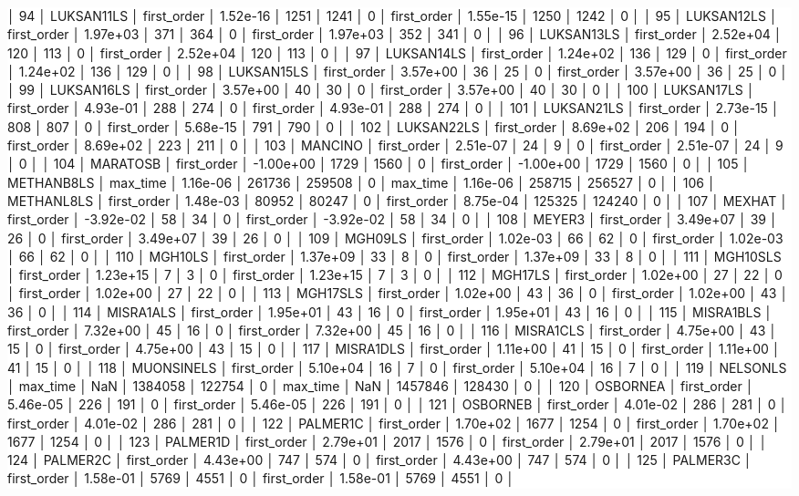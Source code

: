 │     94 │ LUKSAN11LS │ first_order │      1.52e-16 │          1251 │           1241 │               0 │ first_order │      1.55e-15 │          1250 │           1242 │               0 │
│     95 │ LUKSAN12LS │ first_order │      1.97e+03 │           371 │            364 │               0 │ first_order │      1.97e+03 │           352 │            341 │               0 │
│     96 │ LUKSAN13LS │ first_order │      2.52e+04 │           120 │            113 │               0 │ first_order │      2.52e+04 │           120 │            113 │               0 │
│     97 │ LUKSAN14LS │ first_order │      1.24e+02 │           136 │            129 │               0 │ first_order │      1.24e+02 │           136 │            129 │               0 │
│     98 │ LUKSAN15LS │ first_order │      3.57e+00 │            36 │             25 │               0 │ first_order │      3.57e+00 │            36 │             25 │               0 │
│     99 │ LUKSAN16LS │ first_order │      3.57e+00 │            40 │             30 │               0 │ first_order │      3.57e+00 │            40 │             30 │               0 │
│    100 │ LUKSAN17LS │ first_order │      4.93e-01 │           288 │            274 │               0 │ first_order │      4.93e-01 │           288 │            274 │               0 │
│    101 │ LUKSAN21LS │ first_order │      2.73e-15 │           808 │            807 │               0 │ first_order │      5.68e-15 │           791 │            790 │               0 │
│    102 │ LUKSAN22LS │ first_order │      8.69e+02 │           206 │            194 │               0 │ first_order │      8.69e+02 │           223 │            211 │               0 │
│    103 │    MANCINO │ first_order │      2.51e-07 │            24 │              9 │               0 │ first_order │      2.51e-07 │            24 │              9 │               0 │
│    104 │   MARATOSB │ first_order │     -1.00e+00 │          1729 │           1560 │               0 │ first_order │     -1.00e+00 │          1729 │           1560 │               0 │
│    105 │ METHANB8LS │    max_time │      1.16e-06 │        261736 │         259508 │               0 │    max_time │      1.16e-06 │        258715 │         256527 │               0 │
│    106 │ METHANL8LS │ first_order │      1.48e-03 │         80952 │          80247 │               0 │ first_order │      8.75e-04 │        125325 │         124240 │               0 │
│    107 │     MEXHAT │ first_order │     -3.92e-02 │            58 │             34 │               0 │ first_order │     -3.92e-02 │            58 │             34 │               0 │
│    108 │     MEYER3 │ first_order │      3.49e+07 │            39 │             26 │               0 │ first_order │      3.49e+07 │            39 │             26 │               0 │
│    109 │    MGH09LS │ first_order │      1.02e-03 │            66 │             62 │               0 │ first_order │      1.02e-03 │            66 │             62 │               0 │
│    110 │    MGH10LS │ first_order │      1.37e+09 │            33 │              8 │               0 │ first_order │      1.37e+09 │            33 │              8 │               0 │
│    111 │   MGH10SLS │ first_order │      1.23e+15 │             7 │              3 │               0 │ first_order │      1.23e+15 │             7 │              3 │               0 │
│    112 │    MGH17LS │ first_order │      1.02e+00 │            27 │             22 │               0 │ first_order │      1.02e+00 │            27 │             22 │               0 │
│    113 │   MGH17SLS │ first_order │      1.02e+00 │            43 │             36 │               0 │ first_order │      1.02e+00 │            43 │             36 │               0 │
│    114 │  MISRA1ALS │ first_order │      1.95e+01 │            43 │             16 │               0 │ first_order │      1.95e+01 │            43 │             16 │               0 │
│    115 │  MISRA1BLS │ first_order │      7.32e+00 │            45 │             16 │               0 │ first_order │      7.32e+00 │            45 │             16 │               0 │
│    116 │  MISRA1CLS │ first_order │      4.75e+00 │            43 │             15 │               0 │ first_order │      4.75e+00 │            43 │             15 │               0 │
│    117 │  MISRA1DLS │ first_order │      1.11e+00 │            41 │             15 │               0 │ first_order │      1.11e+00 │            41 │             15 │               0 │
│    118 │ MUONSINELS │ first_order │      5.10e+04 │            16 │              7 │               0 │ first_order │      5.10e+04 │            16 │              7 │               0 │
│    119 │   NELSONLS │    max_time │           NaN │       1384058 │         122754 │               0 │    max_time │           NaN │       1457846 │         128430 │               0 │
│    120 │   OSBORNEA │ first_order │      5.46e-05 │           226 │            191 │               0 │ first_order │      5.46e-05 │           226 │            191 │               0 │
│    121 │   OSBORNEB │ first_order │      4.01e-02 │           286 │            281 │               0 │ first_order │      4.01e-02 │           286 │            281 │               0 │
│    122 │   PALMER1C │ first_order │      1.70e+02 │          1677 │           1254 │               0 │ first_order │      1.70e+02 │          1677 │           1254 │               0 │
│    123 │   PALMER1D │ first_order │      2.79e+01 │          2017 │           1576 │               0 │ first_order │      2.79e+01 │          2017 │           1576 │               0 │
│    124 │   PALMER2C │ first_order │      4.43e+00 │           747 │            574 │               0 │ first_order │      4.43e+00 │           747 │            574 │               0 │
│    125 │   PALMER3C │ first_order │      1.58e-01 │          5769 │           4551 │               0 │ first_order │      1.58e-01 │          5769 │           4551 │               0 │